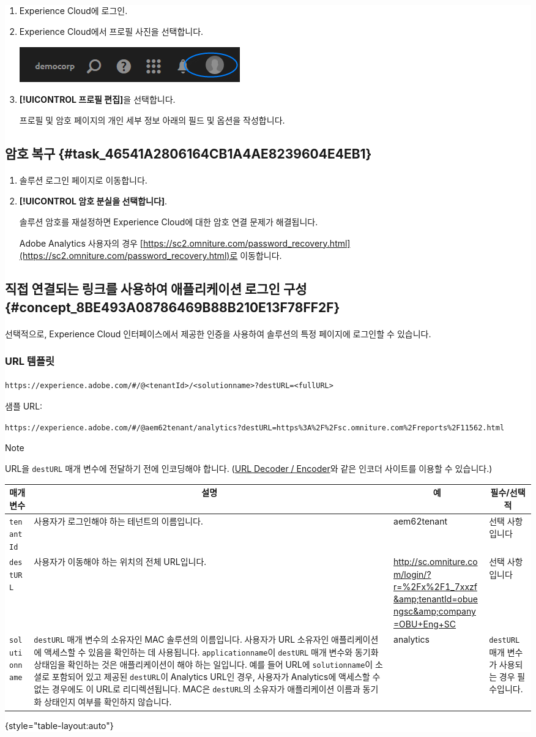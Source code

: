 1. Experience Cloud에 로그인.

1. Experience Cloud에서 프로필 사진을 선택합니다.

   ![Experience Cloud 프로필 편집](assets/edit-profile.png)
1. **[!UICONTROL 프로필 편집]**&#x200B;을 선택합니다.

   프로필 및 암호 페이지의 개인 세부 정보 아래의 필드 및 옵션을 작성합니다.

## 암호 복구 {#task_46541A2806164CB1A4AE8239604E4EB1}

1. 솔루션 로그인 페이지로 이동합니다.
1. **[!UICONTROL 암호 분실을 선택합니다]**.

   솔루션 암호를 재설정하면 Experience Cloud에 대한 암호 연결 문제가 해결됩니다.

   Adobe Analytics 사용자의 경우 [https://sc2.omniture.com/password_recovery.html](https://sc2.omniture.com/password_recovery.html)로 이동합니다.

## 직접 연결되는 링크를 사용하여 애플리케이션 로그인 구성 {#concept_8BE493A08786469B88B210E13F78FF2F}

선택적으로, Experience Cloud 인터페이스에서 제공한 인증을 사용하여 솔루션의 특정 페이지에 로그인할 수 있습니다.

### URL 템플릿

`https://experience.adobe.com/#/@<tenantId>/<solutionname>?destURL=<fullURL>`

샘플 URL:

`https://experience.adobe.com/#/@aem62tenant/analytics?destURL=https%3A%2F%2Fsc.omniture.com%2Freports%2F11562.html`

>[!NOTE]
>
>URL을 `destURL` 매개 변수에 전달하기 전에 인코딩해야 합니다. ([URL Decoder / Encoder](https://meyerweb.com/eric/tools/dencoder/)와 같은 인코더 사이트를 이용할 수 있습니다.)

| 매개 변수 | 설명 | 예 | 필수/선택적 |
|--- |--- |--- |--- |
| `tenantId` | 사용자가 로그인해야 하는 테넌트의 이름입니다. | aem62tenant | 선택 사항입니다 |
| `destURL` | 사용자가 이동해야 하는 위치의 전체 URL입니다. | http://sc.omniture.com/login/?r=%2Fx%2F1_7xxzf&amp;tenantId=obuengsc&amp;company=OBU+Eng+SC | 선택 사항입니다 |
| `solutionname` | `destURL` 매개 변수의 소유자인 MAC 솔루션의 이름입니다. 사용자가 URL 소유자인 애플리케이션에 액세스할 수 있음을 확인하는 데 사용됩니다. `applicationname`이 `destURL` 매개 변수와 동기화 상태임을 확인하는 것은 애플리케이션이 해야 하는 일입니다. 예를 들어 URL에 `solutionname`이 소셜로 포함되어 있고 제공된 `destURL`이 Analytics URL인 경우, 사용자가 Analytics에 액세스할 수 없는 경우에도 이 URL로 리디렉션됩니다. MAC은 `destURL`의 소유자가 애플리케이션 이름과 동기화 상태인지 여부를 확인하지 않습니다. | analytics | `destURL` 매개 변수가 사용되는 경우 필수입니다. |

{style=&quot;table-layout:auto&quot;}
